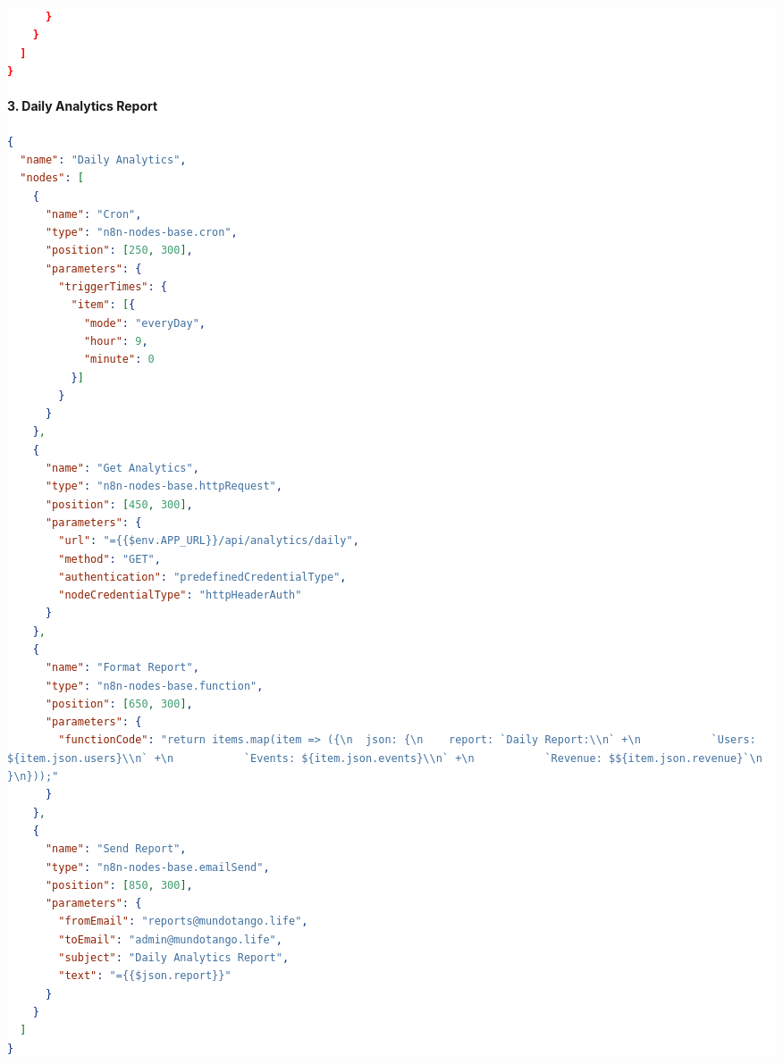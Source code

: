 ```json
      }
    }
  ]
}
```

#### 3. Daily Analytics Report
```json
{
  "name": "Daily Analytics",
  "nodes": [
    {
      "name": "Cron",
      "type": "n8n-nodes-base.cron",
      "position": [250, 300],
      "parameters": {
        "triggerTimes": {
          "item": [{
            "mode": "everyDay",
            "hour": 9,
            "minute": 0
          }]
        }
      }
    },
    {
      "name": "Get Analytics",
      "type": "n8n-nodes-base.httpRequest",
      "position": [450, 300],
      "parameters": {
        "url": "={{$env.APP_URL}}/api/analytics/daily",
        "method": "GET",
        "authentication": "predefinedCredentialType",
        "nodeCredentialType": "httpHeaderAuth"
      }
    },
    {
      "name": "Format Report",
      "type": "n8n-nodes-base.function",
      "position": [650, 300],
      "parameters": {
        "functionCode": "return items.map(item => ({\n  json: {\n    report: `Daily Report:\\n` +\n           `Users: ${item.json.users}\\n` +\n           `Events: ${item.json.events}\\n` +\n           `Revenue: $${item.json.revenue}`\n  }\n}));"
      }
    },
    {
      "name": "Send Report",
      "type": "n8n-nodes-base.emailSend",
      "position": [850, 300],
      "parameters": {
        "fromEmail": "reports@mundotango.life",
        "toEmail": "admin@mundotango.life",
        "subject": "Daily Analytics Report",
        "text": "={{$json.report}}"
      }
    }
  ]
}
```
